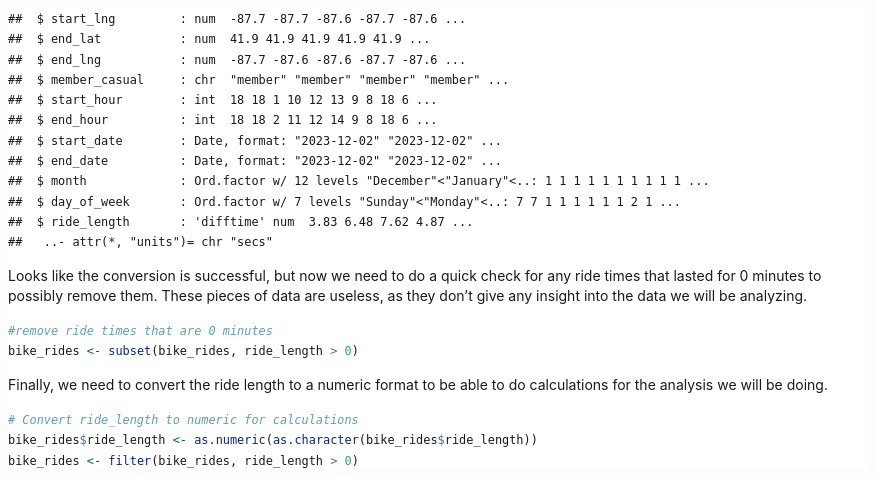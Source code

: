     ##  $ start_lng         : num  -87.7 -87.7 -87.6 -87.7 -87.6 ...
    ##  $ end_lat           : num  41.9 41.9 41.9 41.9 41.9 ...
    ##  $ end_lng           : num  -87.7 -87.6 -87.6 -87.7 -87.6 ...
    ##  $ member_casual     : chr  "member" "member" "member" "member" ...
    ##  $ start_hour        : int  18 18 1 10 12 13 9 8 18 6 ...
    ##  $ end_hour          : int  18 18 2 11 12 14 9 8 18 6 ...
    ##  $ start_date        : Date, format: "2023-12-02" "2023-12-02" ...
    ##  $ end_date          : Date, format: "2023-12-02" "2023-12-02" ...
    ##  $ month             : Ord.factor w/ 12 levels "December"<"January"<..: 1 1 1 1 1 1 1 1 1 1 ...
    ##  $ day_of_week       : Ord.factor w/ 7 levels "Sunday"<"Monday"<..: 7 7 1 1 1 1 1 1 2 1 ...
    ##  $ ride_length       : 'difftime' num  3.83 6.48 7.62 4.87 ...
    ##   ..- attr(*, "units")= chr "secs"

Looks like the conversion is successful, but now we need to do a quick
check for any ride times that lasted for 0 minutes to possibly remove
them. These pieces of data are useless, as they don’t give any insight
into the data we will be analyzing.

``` r
#remove ride times that are 0 minutes
bike_rides <- subset(bike_rides, ride_length > 0)
```

Finally, we need to convert the ride length to a numeric format to be
able to do calculations for the analysis we will be doing.

``` r
# Convert ride_length to numeric for calculations
bike_rides$ride_length <- as.numeric(as.character(bike_rides$ride_length))
bike_rides <- filter(bike_rides, ride_length > 0)
```
